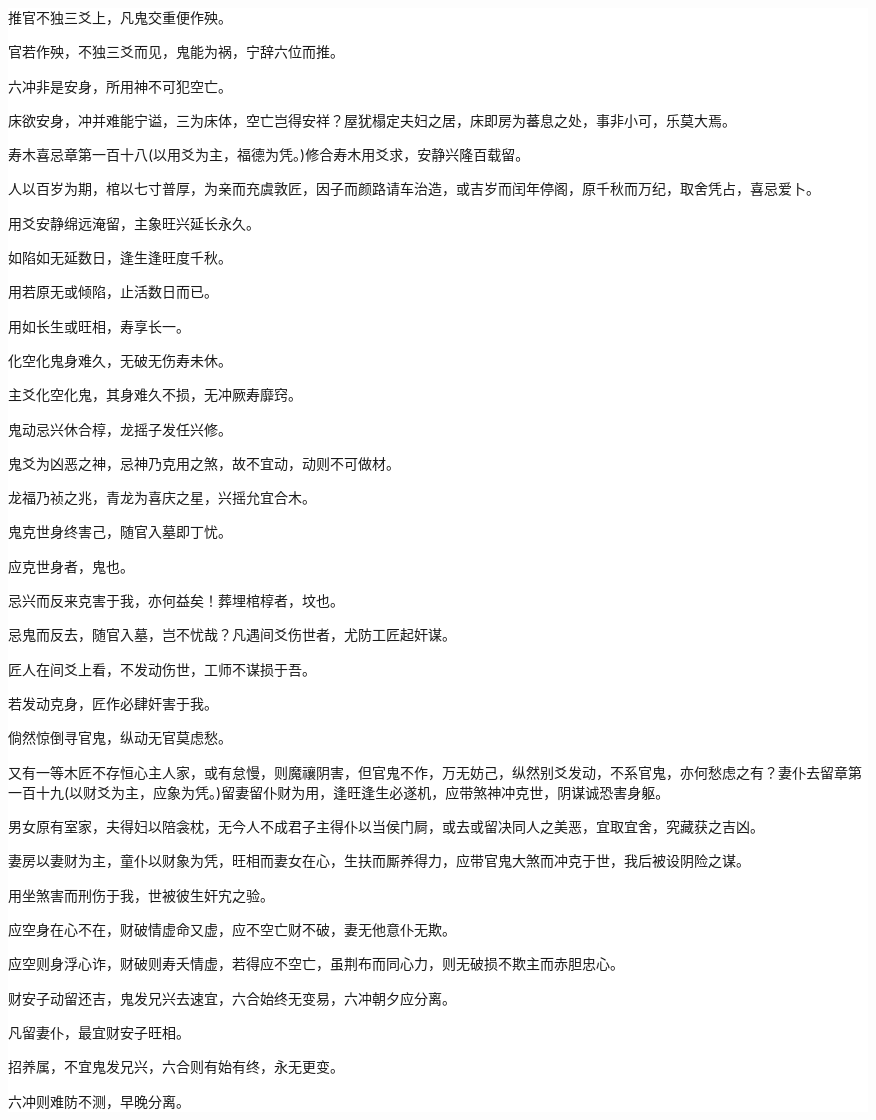 推官不独三爻上，凡鬼交重便作殃。

官若作殃，不独三爻而见，鬼能为祸，宁辞六位而推。

六冲非是安身，所用神不可犯空亡。

床欲安身，冲并难能宁谥，三为床体，空亡岂得安祥？屋犹榻定夫妇之居，床即房为蕃息之处，事非小可，乐莫大焉。

寿木喜忌章第一百十八(以用爻为主，福德为凭。)修合寿木用爻求，安静兴隆百载留。

人以百岁为期，棺以七寸普厚，为亲而充虞敦匠，因子而颜路请车治造，或吉岁而闰年停阁，原千秋而万纪，取舍凭占，喜忌爱卜。

用爻安静绵远淹留，主象旺兴延长永久。

如陷如无延数日，逢生逢旺度千秋。

用若原无或倾陷，止活数日而已。

用如长生或旺相，寿享长一。

化空化鬼身难久，无破无伤寿未休。

主爻化空化鬼，其身难久不损，无冲厥寿靡窍。

鬼动忌兴休合椁，龙摇子发任兴修。

鬼爻为凶恶之神，忌神乃克用之煞，故不宜动，动则不可做材。

龙福乃祯之兆，青龙为喜庆之星，兴摇允宜合木。

鬼克世身终害己，随官入墓即丁忧。

应克世身者，鬼也。

忌兴而反来克害于我，亦何益矣！葬埋棺椁者，坟也。

忌鬼而反去，随官入墓，岂不忧哉？凡遇间爻伤世者，尤防工匠起奸谋。

匠人在间爻上看，不发动伤世，工师不谋损于吾。

若发动克身，匠作必肆奸害于我。

倘然惊倒寻官鬼，纵动无官莫虑愁。

又有一等木匠不存恒心主人家，或有怠慢，则魔禳阴害，但官鬼不作，万无妨己，纵然别爻发动，不系官鬼，亦何愁虑之有？妻仆去留章第一百十九(以财爻为主，应象为凭。)留妻留仆财为用，逢旺逢生必遂机，应带煞神冲克世，阴谋诚恐害身躯。

男女原有室家，夫得妇以陪衾枕，无今人不成君子主得仆以当侯门屙，或去或留决同人之美恶，宜取宜舍，究藏获之吉凶。

妻房以妻财为主，童仆以财象为凭，旺相而妻女在心，生扶而厮养得力，应带官鬼大煞而冲克于世，我后被设阴险之谋。

用坐煞害而刑伤于我，世被彼生奸宄之验。

应空身在心不在，财破情虚命又虚，应不空亡财不破，妻无他意仆无欺。

应空则身浮心诈，财破则寿夭情虚，若得应不空亡，虽荆布而同心力，则无破损不欺主而赤胆忠心。

财安子动留还吉，鬼发兄兴去速宜，六合始终无变易，六冲朝夕应分离。

凡留妻仆，最宜财安子旺相。

招养属，不宜鬼发兄兴，六合则有始有终，永无更变。

六冲则难防不测，早晚分离。
